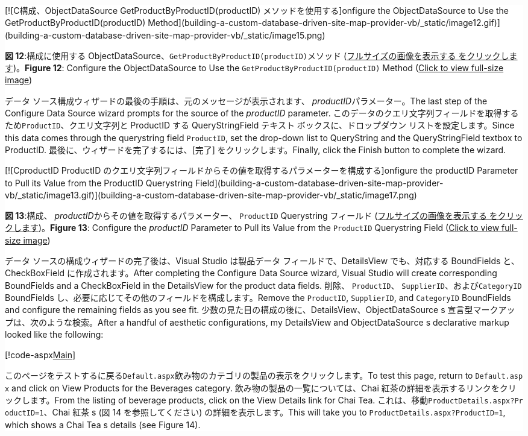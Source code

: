 
[![C<span data-ttu-id="03f79-207">構成、ObjectDataSource GetProductByProductID(productID) メソッドを使用する]</span><span class="sxs-lookup"><span data-stu-id="03f79-207">onfigure the ObjectDataSource to Use the GetProductByProductID(productID) Method]</span></span>(building-a-custom-database-driven-site-map-provider-vb/_static/image12.gif)](building-a-custom-database-driven-site-map-provider-vb/_static/image15.png)

<span data-ttu-id="03f79-208">**図 12**:構成に使用する ObjectDataSource、`GetProductByProductID(productID)`メソッド ([フルサイズの画像を表示する をクリックします](building-a-custom-database-driven-site-map-provider-vb/_static/image16.png))。</span><span class="sxs-lookup"><span data-stu-id="03f79-208">**Figure 12**: Configure the ObjectDataSource to Use the `GetProductByProductID(productID)` Method ([Click to view full-size image](building-a-custom-database-driven-site-map-provider-vb/_static/image16.png))</span></span>


<span data-ttu-id="03f79-209">データ ソース構成ウィザードの最後の手順は、元のメッセージが表示されます、 *productID*パラメーター。</span><span class="sxs-lookup"><span data-stu-id="03f79-209">The last step of the Configure Data Source wizard prompts for the source of the *productID* parameter.</span></span> <span data-ttu-id="03f79-210">このデータのクエリ文字列フィールドを取得するため`ProductID`、クエリ文字列と ProductID する QueryStringField テキスト ボックスに、ドロップダウン リストを設定します。</span><span class="sxs-lookup"><span data-stu-id="03f79-210">Since this data comes through the querystring field `ProductID`, set the drop-down list to QueryString and the QueryStringField textbox to ProductID.</span></span> <span data-ttu-id="03f79-211">最後に、ウィザードを完了するには、[完了] をクリックします。</span><span class="sxs-lookup"><span data-stu-id="03f79-211">Finally, click the Finish button to complete the wizard.</span></span>


[![C<span data-ttu-id="03f79-212">productID ProductID のクエリ文字列フィールドからその値を取得するパラメーターを構成する]</span><span class="sxs-lookup"><span data-stu-id="03f79-212">onfigure the productID Parameter to Pull its Value from the ProductID Querystring Field]</span></span>(building-a-custom-database-driven-site-map-provider-vb/_static/image13.gif)](building-a-custom-database-driven-site-map-provider-vb/_static/image17.png)

<span data-ttu-id="03f79-213">**図 13**:構成、 *productID*からその値を取得するパラメーター、 `ProductID` Querystring フィールド ([フルサイズの画像を表示する をクリックします](building-a-custom-database-driven-site-map-provider-vb/_static/image18.png))。</span><span class="sxs-lookup"><span data-stu-id="03f79-213">**Figure 13**: Configure the *productID* Parameter to Pull its Value from the `ProductID` Querystring Field ([Click to view full-size image](building-a-custom-database-driven-site-map-provider-vb/_static/image18.png))</span></span>


<span data-ttu-id="03f79-214">データ ソースの構成ウィザードの完了後は、Visual Studio は製品データ フィールドで、DetailsView でも、対応する BoundFields と、CheckBoxField に作成されます。</span><span class="sxs-lookup"><span data-stu-id="03f79-214">After completing the Configure Data Source wizard, Visual Studio will create corresponding BoundFields and a CheckBoxField in the DetailsView for the product data fields.</span></span> <span data-ttu-id="03f79-215">削除、 `ProductID`、 `SupplierID`、および`CategoryID`BoundFields し、必要に応じてその他のフィールドを構成します。</span><span class="sxs-lookup"><span data-stu-id="03f79-215">Remove the `ProductID`, `SupplierID`, and `CategoryID` BoundFields and configure the remaining fields as you see fit.</span></span> <span data-ttu-id="03f79-216">少数の見た目の構成の後に、DetailsView、ObjectDataSource s 宣言型マークアップは、次のような検索。</span><span class="sxs-lookup"><span data-stu-id="03f79-216">After a handful of aesthetic configurations, my DetailsView and ObjectDataSource s declarative markup looked like the following:</span></span>


[!code-aspx[Main](building-a-custom-database-driven-site-map-provider-vb/samples/sample4.aspx)]

<span data-ttu-id="03f79-217">このページをテストするに戻る`Default.aspx`飲み物のカテゴリの製品の表示をクリックします。</span><span class="sxs-lookup"><span data-stu-id="03f79-217">To test this page, return to `Default.aspx` and click on View Products for the Beverages category.</span></span> <span data-ttu-id="03f79-218">飲み物の製品の一覧については、Chai 紅茶の詳細を表示するリンクをクリックします。</span><span class="sxs-lookup"><span data-stu-id="03f79-218">From the listing of beverage products, click on the View Details link for Chai Tea.</span></span> <span data-ttu-id="03f79-219">これは、移動`ProductDetails.aspx?ProductID=1`、Chai 紅茶 s (図 14 を参照してください) の詳細を表示します。</span><span class="sxs-lookup"><span data-stu-id="03f79-219">This will take you to `ProductDetails.aspx?ProductID=1`, which shows a Chai Tea s details (see Figure 14).</span></span>
